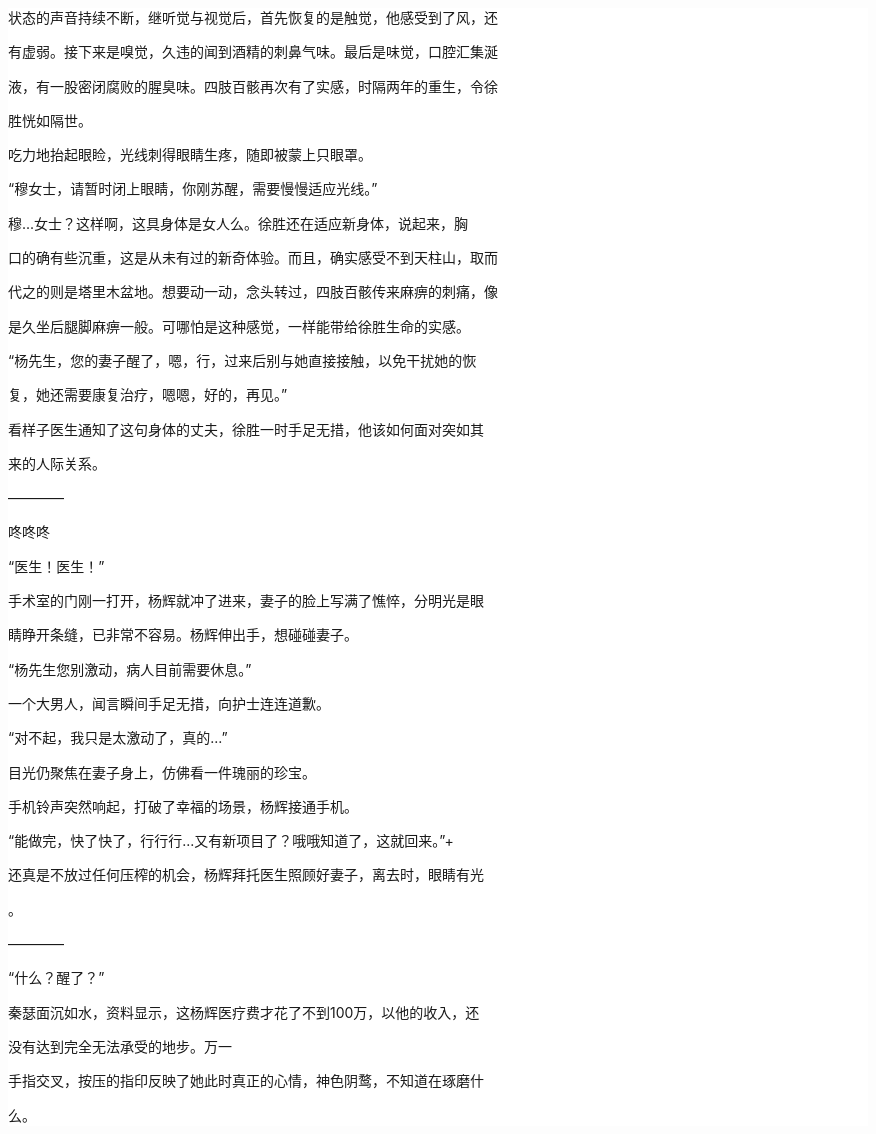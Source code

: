 状态的声音持续不断，继听觉与视觉后，首先恢复的是触觉，他感受到了风，还

有虚弱。接下来是嗅觉，久违的闻到酒精的刺鼻气味。最后是味觉，口腔汇集涎

液，有一股密闭腐败的腥臭味。四肢百骸再次有了实感，时隔两年的重生，令徐

胜恍如隔世。

吃力地抬起眼睑，光线刺得眼睛生疼，随即被蒙上只眼罩。

“穆女士，请暂时闭上眼睛，你刚苏醒，需要慢慢适应光线。”

穆...女士？这样啊，这具身体是女人么。徐胜还在适应新身体，说起来，胸

口的确有些沉重，这是从未有过的新奇体验。而且，确实感受不到天柱山，取而

代之的则是塔里木盆地。想要动一动，念头转过，四肢百骸传来麻痹的刺痛，像

是久坐后腿脚麻痹一般。可哪怕是这种感觉，一样能带给徐胜生命的实感。

“杨先生，您的妻子醒了，嗯，行，过来后别与她直接接触，以免干扰她的恢

复，她还需要康复治疗，嗯嗯，好的，再见。”

看样子医生通知了这句身体的丈夫，徐胜一时手足无措，他该如何面对突如其

来的人际关系。

––––––––

咚咚咚

“医生！医生！”

手术室的门刚一打开，杨辉就冲了进来，妻子的脸上写满了憔悴，分明光是眼

睛睁开条缝，已非常不容易。杨辉伸出手，想碰碰妻子。

“杨先生您别激动，病人目前需要休息。”

一个大男人，闻言瞬间手足无措，向护士连连道歉。

“对不起，我只是太激动了，真的...”

目光仍聚焦在妻子身上，仿佛看一件瑰丽的珍宝。

手机铃声突然响起，打破了幸福的场景，杨辉接通手机。

“能做完，快了快了，行行行...又有新项目了？哦哦知道了，这就回来。”+

还真是不放过任何压榨的机会，杨辉拜托医生照顾好妻子，离去时，眼睛有光

。

––––––––

“什么？醒了？”

秦瑟面沉如水，资料显示，这杨辉医疗费才花了不到100万，以他的收入，还

没有达到完全无法承受的地步。万一

手指交叉，按压的指印反映了她此时真正的心情，神色阴鹜，不知道在琢磨什

么。
